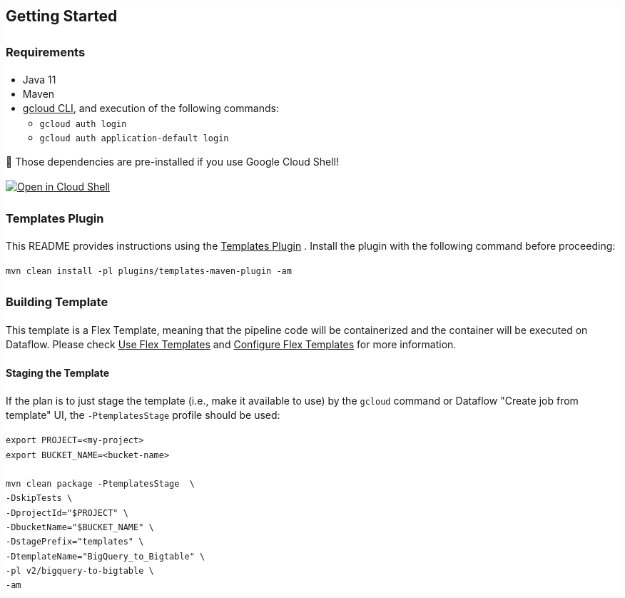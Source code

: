 

## Getting Started

### Requirements

* Java 11
* Maven
* [gcloud CLI](https://cloud.google.com/sdk/gcloud), and execution of the
  following commands:
  * `gcloud auth login`
  * `gcloud auth application-default login`

:star2: Those dependencies are pre-installed if you use Google Cloud Shell!



[![Open in Cloud Shell](http://gstatic.com/cloudssh/images/open-btn.svg)](https://console.cloud.google.com/cloudshell/editor?cloudshell_git_repo=https%3A%2F%2Fgithub.com%2FGoogleCloudPlatform%2FDataflowTemplates.git&cloudshell_open_in_editor=v2/bigquery-to-bigtable/src/main/java/com/google/cloud/teleport/v2/templates/BigQueryToBigtable.java)

### Templates Plugin

This README provides instructions using
the [Templates Plugin](https://github.com/GoogleCloudPlatform/DataflowTemplates#templates-plugin)
. Install the plugin with the following command before proceeding:

```shell
mvn clean install -pl plugins/templates-maven-plugin -am
```

### Building Template

This template is a Flex Template, meaning that the pipeline code will be
containerized and the container will be executed on Dataflow. Please
check [Use Flex Templates](https://cloud.google.com/dataflow/docs/guides/templates/using-flex-templates)
and [Configure Flex Templates](https://cloud.google.com/dataflow/docs/guides/templates/configuring-flex-templates)
for more information.

#### Staging the Template

If the plan is to just stage the template (i.e., make it available to use) by
the `gcloud` command or Dataflow "Create job from template" UI,
the `-PtemplatesStage` profile should be used:

```shell
export PROJECT=<my-project>
export BUCKET_NAME=<bucket-name>

mvn clean package -PtemplatesStage  \
-DskipTests \
-DprojectId="$PROJECT" \
-DbucketName="$BUCKET_NAME" \
-DstagePrefix="templates" \
-DtemplateName="BigQuery_to_Bigtable" \
-pl v2/bigquery-to-bigtable \
-am
```
